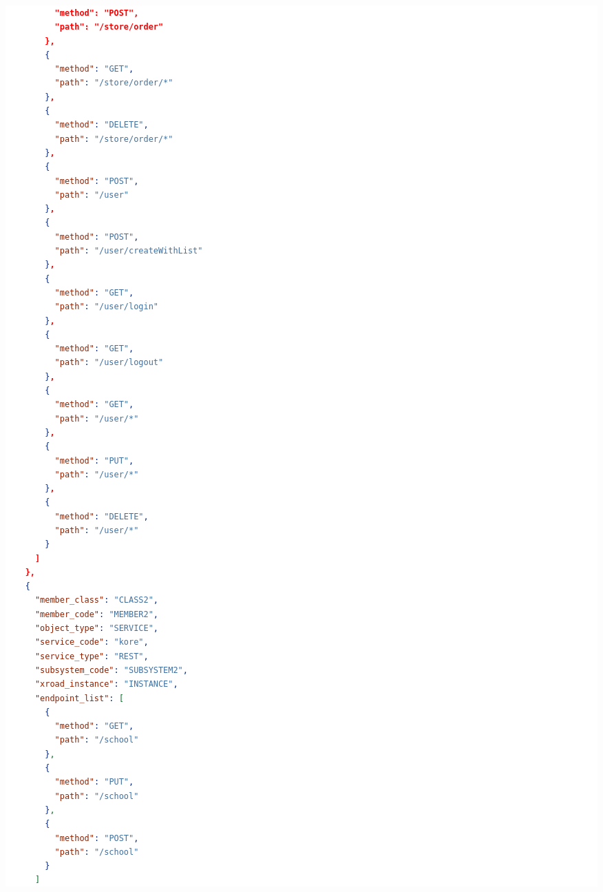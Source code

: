 ```json
          "method": "POST",
          "path": "/store/order"
        },
        {
          "method": "GET",
          "path": "/store/order/*"
        },
        {
          "method": "DELETE",
          "path": "/store/order/*"
        },
        {
          "method": "POST",
          "path": "/user"
        },
        {
          "method": "POST",
          "path": "/user/createWithList"
        },
        {
          "method": "GET",
          "path": "/user/login"
        },
        {
          "method": "GET",
          "path": "/user/logout"
        },
        {
          "method": "GET",
          "path": "/user/*"
        },
        {
          "method": "PUT",
          "path": "/user/*"
        },
        {
          "method": "DELETE",
          "path": "/user/*"
        }
      ]
    },
    {
      "member_class": "CLASS2",
      "member_code": "MEMBER2",
      "object_type": "SERVICE",
      "service_code": "kore",
      "service_type": "REST",
      "subsystem_code": "SUBSYSTEM2",
      "xroad_instance": "INSTANCE",
      "endpoint_list": [
        {
          "method": "GET",
          "path": "/school"
        },
        {
          "method": "PUT",
          "path": "/school"
        },
        {
          "method": "POST",
          "path": "/school"
        }
      ]
```